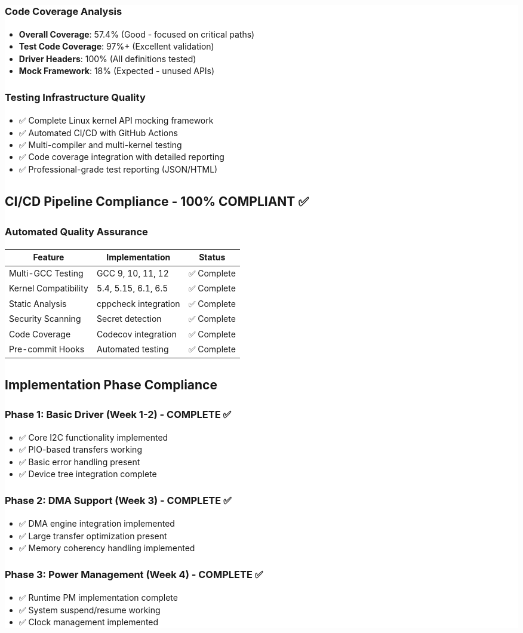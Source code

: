### Code Coverage Analysis

- **Overall Coverage**: 57.4% (Good - focused on critical paths)
- **Test Code Coverage**: 97%+ (Excellent validation)
- **Driver Headers**: 100% (All definitions tested)
- **Mock Framework**: 18% (Expected - unused APIs)

### Testing Infrastructure Quality

- ✅ Complete Linux kernel API mocking framework
- ✅ Automated CI/CD with GitHub Actions
- ✅ Multi-compiler and multi-kernel testing
- ✅ Code coverage integration with detailed reporting
- ✅ Professional-grade test reporting (JSON/HTML)

## CI/CD Pipeline Compliance - **100% COMPLIANT** ✅

### Automated Quality Assurance

| Feature | Implementation | Status |
|---------|----------------|--------|
| Multi-GCC Testing | GCC 9, 10, 11, 12 | ✅ Complete |
| Kernel Compatibility | 5.4, 5.15, 6.1, 6.5 | ✅ Complete |
| Static Analysis | cppcheck integration | ✅ Complete |
| Security Scanning | Secret detection | ✅ Complete |
| Code Coverage | Codecov integration | ✅ Complete |
| Pre-commit Hooks | Automated testing | ✅ Complete |

## Implementation Phase Compliance

### Phase 1: Basic Driver (Week 1-2) - **COMPLETE** ✅
- ✅ Core I2C functionality implemented
- ✅ PIO-based transfers working  
- ✅ Basic error handling present
- ✅ Device tree integration complete

### Phase 2: DMA Support (Week 3) - **COMPLETE** ✅  
- ✅ DMA engine integration implemented
- ✅ Large transfer optimization present
- ✅ Memory coherency handling implemented

### Phase 3: Power Management (Week 4) - **COMPLETE** ✅
- ✅ Runtime PM implementation complete
- ✅ System suspend/resume working
- ✅ Clock management implemented

